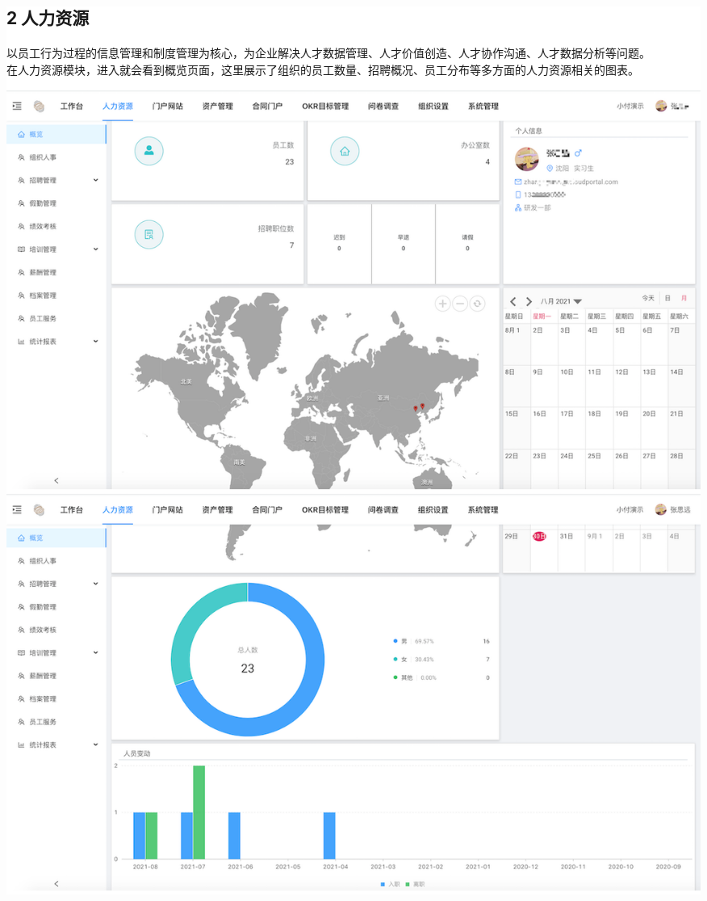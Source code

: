 ## 2 人力资源
以员工行为过程的信息管理和制度管理为核心，为企业解决人才数据管理、人才价值创造、人才协作沟通、人才数据分析等问题。  
在人力资源模块，进入就会看到概览页面，这里展示了组织的员工数量、招聘概况、员工分布等多方面的人力资源相关的图表。

![](./images/HR_NEW/hr-9.png)
![](./images/HR_NEW/hr-10.png)
